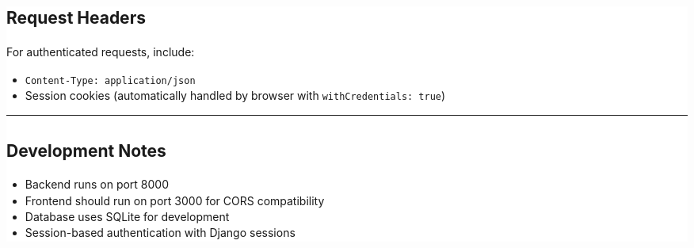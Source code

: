 
## Request Headers
For authenticated requests, include:
- `Content-Type: application/json`
- Session cookies (automatically handled by browser with `withCredentials: true`)

---

## Development Notes
- Backend runs on port 8000
- Frontend should run on port 3000 for CORS compatibility
- Database uses SQLite for development
- Session-based authentication with Django sessions
